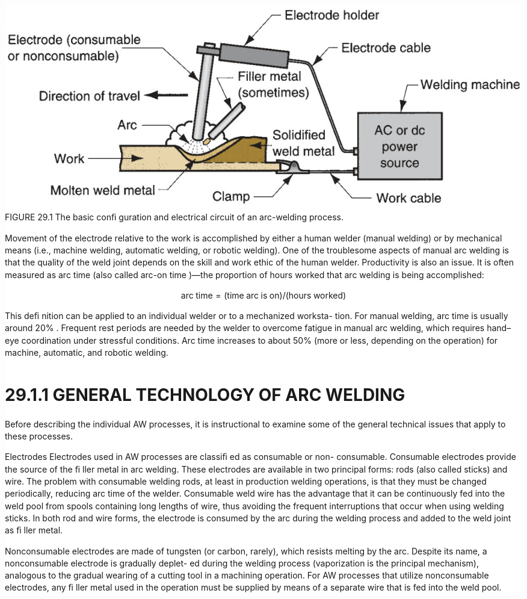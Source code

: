 ![](images/b4f956fef1b35f4c4572c229cccdd5d28a23c1366dd471f70d6c37cce7644a15.jpg)  
FIGURE 29.1  The  basic conﬁ  guration and  electrical circuit of an  arc-welding process.  

Movement of the electrode relative to the work is accomplished by either a  human welder (manual welding) or by mechanical means (i.e., machine welding,  automatic welding, or robotic welding). One of the troublesome aspects of manual  arc welding is that the quality of the weld joint depends on the skill and work ethic  of the human welder. Productivity is also an issue. It is often measured as  arc time   (also called  arc-on time )—the proportion of hours worked that arc welding is being  accomplished:  

$$
\mathrm{arc\;time}=(\mathrm{time}\;\mathrm{arc\;is\;on})/(\mathrm{hours\;worked})
$$  

This deﬁ  nition can be applied to an individual welder or to a mechanized worksta- tion. For manual welding, arc time is usually around $20\%$ . Frequent rest periods are  needed by the welder to overcome fatigue in manual arc welding, which requires  hand–eye coordination under stressful conditions. Arc time increases to about  $50\%$ (more or less, depending on the operation) for machine, automatic, and robotic  welding.  

# 29.1.1  GENERAL TECHNOLOGY OF ARC WELDING  

Before describing the individual AW processes, it is instructional to examine some of  the general technical issues that apply to these processes.  

Electrodes  Electrodes used in AW processes are classiﬁ  ed as consumable or non- consumable.  Consumable electrodes  provide the source of the ﬁ  ller metal in arc  welding. These electrodes are available in two principal forms: rods (also called  sticks) and wire. The problem with consumable welding rods, at least in production  welding operations, is that they must be changed periodically, reducing arc time of  the welder. Consumable weld wire has the advantage that it can be continuously fed  into the weld pool from spools containing long lengths of wire, thus avoiding the  frequent interruptions that occur when using welding sticks. In both rod and wire  forms, the electrode is consumed by the arc during the welding process and added to  the weld joint as ﬁ  ller metal.  

Nonconsumable electrodes  are made of tungsten (or carbon, rarely), which resists  melting by the arc. Despite its name, a nonconsumable electrode is gradually deplet- ed during the welding process (vaporization is the principal mechanism), analogous  to the gradual wearing of a cutting tool in a machining operation. For AW processes  that utilize nonconsumable electrodes, any ﬁ  ller metal used in the operation must be  supplied by means of a separate wire that is fed into the weld pool.  
